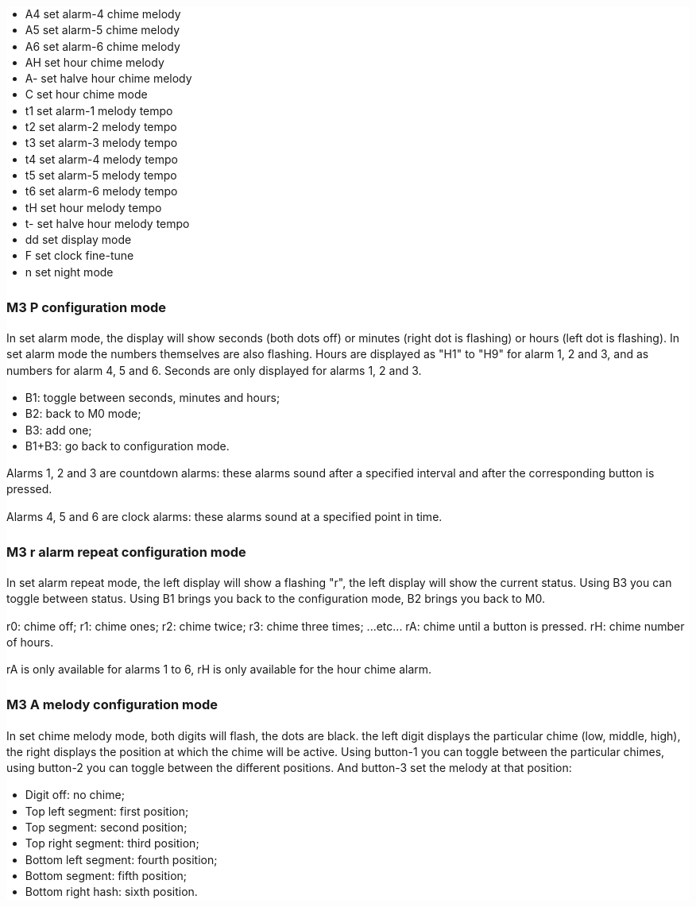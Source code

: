 - A4 set alarm-4 chime melody
- A5 set alarm-5 chime melody
- A6 set alarm-6 chime melody
- AH set hour chime melody
- A- set halve hour chime melody
- C set hour chime mode
- t1 set alarm-1 melody tempo
- t2 set alarm-2 melody tempo
- t3 set alarm-3 melody tempo
- t4 set alarm-4 melody tempo
- t5 set alarm-5 melody tempo
- t6 set alarm-6 melody tempo
- tH set hour melody tempo
- t- set halve hour melody tempo
- dd set display mode
- F set clock fine-tune
- n set night mode

### M3 P configuration mode

In set alarm mode, the display will show seconds (both dots off) or minutes (right dot is flashing) or hours (left dot is flashing). In set alarm mode the numbers themselves are also flashing. Hours are displayed as "H1" to "H9" for alarm 1, 2 and 3, and as numbers for alarm 4, 5 and 6. Seconds are only displayed for alarms 1, 2 and 3.

- B1: toggle between seconds, minutes and hours;
- B2: back to M0 mode;
- B3: add one;
- B1+B3: go back to configuration mode.

Alarms 1, 2 and 3 are countdown alarms: these alarms sound after a specified interval and after the corresponding button is pressed.

Alarms 4, 5 and 6 are clock alarms: these alarms sound at a specified point in time.

### M3 r alarm repeat configuration mode

In set alarm repeat mode, the left display will show a flashing "r", the left display will show the current status. Using B3 you can toggle between status. Using B1 brings you back to the configuration mode, B2 brings you back to M0.

r0: chime off;
r1: chime ones;
r2: chime twice;
r3: chime three times;
...etc...
rA: chime until a button is pressed.
rH: chime number of hours.

rA is only available for alarms 1 to 6, rH is only available for the hour chime alarm.

### M3 A melody configuration mode

In set chime melody mode, both digits will flash, the dots are black. the left digit displays the particular chime (low, middle, high), the right displays the position at which the chime will be active. Using button-1 you can toggle between the particular chimes, using button-2 you can toggle between the different positions. And button-3 set the melody at that position:
- Digit off: no chime;
- Top left segment: first position;
- Top segment: second position;
- Top right segment: third position;
- Bottom left segment: fourth position;
- Bottom segment: fifth position;
- Bottom right hash: sixth position.
